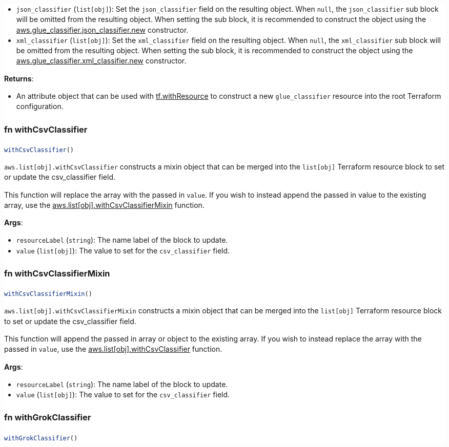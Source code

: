   - `json_classifier` (`list[obj]`): Set the `json_classifier` field on the resulting object. When `null`, the `json_classifier` sub block will be omitted from the resulting object. When setting the sub block, it is recommended to construct the object using the [aws.glue_classifier.json_classifier.new](#fn-json_classifiernew) constructor.
  - `xml_classifier` (`list[obj]`): Set the `xml_classifier` field on the resulting object. When `null`, the `xml_classifier` sub block will be omitted from the resulting object. When setting the sub block, it is recommended to construct the object using the [aws.glue_classifier.xml_classifier.new](#fn-xml_classifiernew) constructor.

**Returns**:
  - An attribute object that can be used with [tf.withResource](https://github.com/tf-libsonnet/core/tree/main/docs#fn-withresource) to construct a new `glue_classifier` resource into the root Terraform configuration.


### fn withCsvClassifier

```ts
withCsvClassifier()
```

`aws.list[obj].withCsvClassifier` constructs a mixin object that can be merged into the `list[obj]`
Terraform resource block to set or update the csv_classifier field.

This function will replace the array with the passed in `value`. If you wish to instead append the
passed in value to the existing array, use the [aws.list[obj].withCsvClassifierMixin](TODO) function.


**Args**:
  - `resourceLabel` (`string`): The name label of the block to update.
  - `value` (`list[obj]`): The value to set for the `csv_classifier` field.


### fn withCsvClassifierMixin

```ts
withCsvClassifierMixin()
```

`aws.list[obj].withCsvClassifierMixin` constructs a mixin object that can be merged into the `list[obj]`
Terraform resource block to set or update the csv_classifier field.

This function will append the passed in array or object to the existing array. If you wish
to instead replace the array with the passed in `value`, use the [aws.list[obj].withCsvClassifier](TODO)
function.


**Args**:
  - `resourceLabel` (`string`): The name label of the block to update.
  - `value` (`list[obj]`): The value to set for the `csv_classifier` field.


### fn withGrokClassifier

```ts
withGrokClassifier()
```
